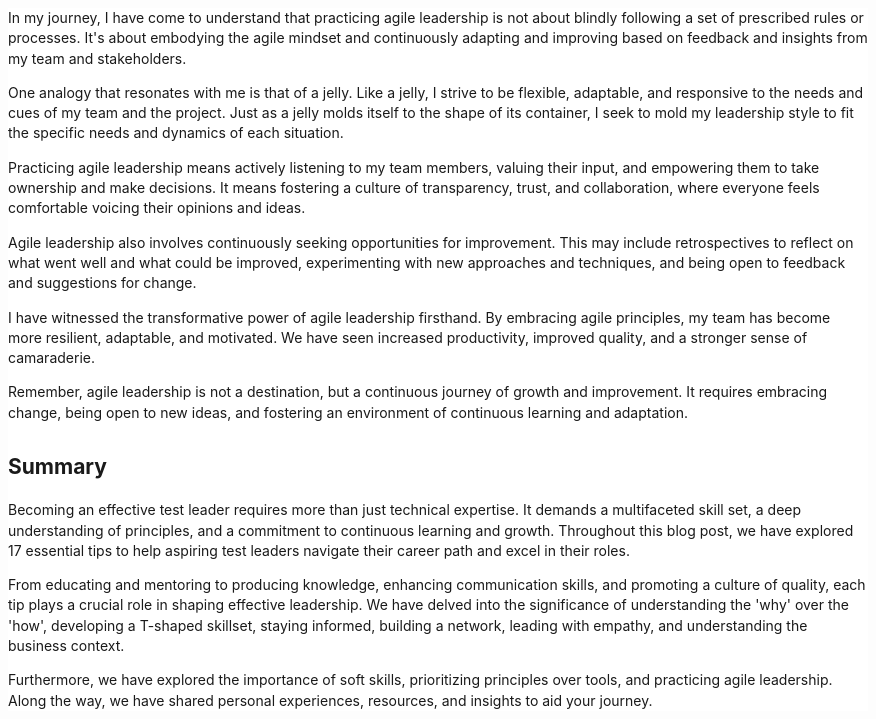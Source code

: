 In my journey, I have come to understand that practicing agile leadership is not about blindly following a set of
prescribed rules or processes. It's about embodying the agile mindset and continuously adapting and improving based on
feedback and insights from my team and stakeholders.

One analogy that resonates with me is that of a jelly. Like a jelly, I strive to be flexible, adaptable, and responsive
to the needs and cues of my team and the project. Just as a jelly molds itself to the shape of its container, I seek to
mold my leadership style to fit the specific needs and dynamics of each situation.

Practicing agile leadership means actively listening to my team members, valuing their input, and empowering them to
take ownership and make decisions. It means fostering a culture of transparency, trust, and collaboration, where
everyone feels comfortable voicing their opinions and ideas.

Agile leadership also involves continuously seeking opportunities for improvement. This may include retrospectives to
reflect on what went well and what could be improved, experimenting with new approaches and techniques, and being open
to feedback and suggestions for change.

I have witnessed the transformative power of agile leadership firsthand. By embracing agile principles, my team has
become more resilient, adaptable, and motivated. We have seen increased productivity, improved quality, and a stronger
sense of camaraderie.

Remember, agile leadership is not a destination, but a continuous journey of growth and improvement. It requires
embracing change, being open to new ideas, and fostering an environment of continuous learning and adaptation.

## Summary

Becoming an effective test leader requires more than just technical expertise. It demands a multifaceted skill set, a
deep understanding of principles, and a commitment to continuous learning and growth. Throughout this blog post, we have
explored 17 essential tips to help aspiring test leaders navigate their career path and excel in their roles.

From educating and mentoring to producing knowledge, enhancing communication skills, and promoting a culture of quality,
each tip plays a crucial role in shaping effective leadership. We have delved into the significance of understanding
the 'why' over the 'how', developing a T-shaped skillset, staying informed, building a network, leading with empathy,
and understanding the business context.

Furthermore, we have explored the importance of soft skills, prioritizing principles over tools, and practicing agile
leadership. Along the way, we have shared personal experiences, resources, and insights to aid your journey.
